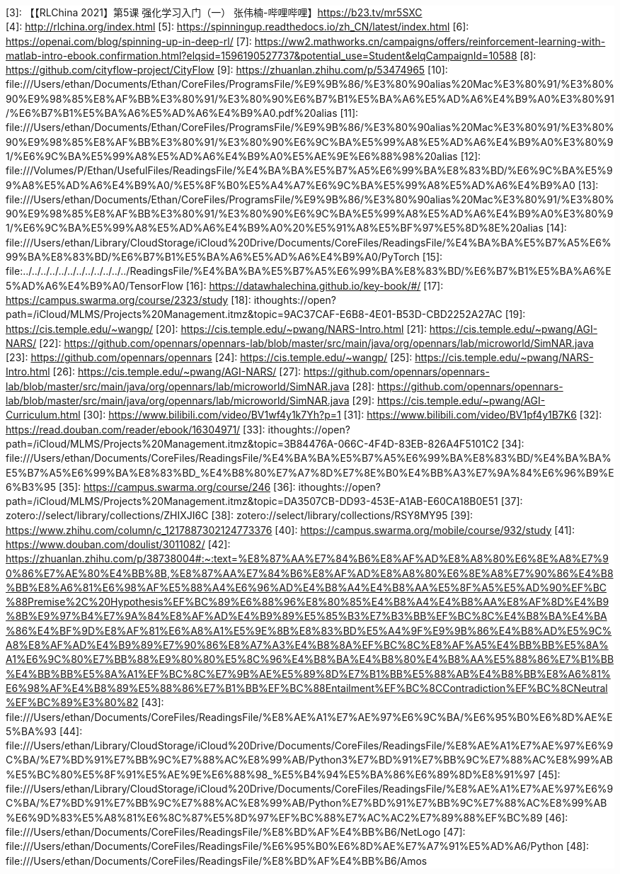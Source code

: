 [49]: file:///Users/ethan/Documents/CoreFiles/ReadingsFile/%E8%BD%AF%E4%BB%B6/EViews
[50]: file:///Users/ethan/Documents/CoreFiles/ReadingsFile/%E8%BD%AF%E4%BB%B6/Gephi
[51]: file:///Users/ethan/Documents/CoreFiles/ReadingsFile/%E8%BD%AF%E4%BB%B6/Mathematica
[52]: file:///Users/ethan/Documents/CoreFiles/ReadingsFile/%E8%BD%AF%E4%BB%B6/MATLAB
[53]: file:///Users/ethan/Documents/CoreFiles/ReadingsFile/%E8%BD%AF%E4%BB%B6/processing
[54]: https://networkx.github.io/documentation/stable/tutorial.html#drawing-graphs


[1]: ithoughts://open?path=/iCloud/MLMS/Projects%20Management.itmz&topic=75C0E2A7-AAE4-4A88-8821-ADF35ED43C5A
[2]: https://rl.qiwihui.com/zh_CN/latest/index.html
[3]: 【【RLChina 2021】第5课 强化学习入门（一） 张伟楠-哔哩哔哩】https://b23.tv/mr5SXC  
[4]: http://rlchina.org/index.html
[5]: https://spinningup.readthedocs.io/zh_CN/latest/index.html
[6]: https://openai.com/blog/spinning-up-in-deep-rl/
[7]: https://ww2.mathworks.cn/campaigns/offers/reinforcement-learning-with-matlab-intro-ebook.confirmation.html?elqsid=1596190527737&potential_use=Student&elqCampaignId=10588
[8]: https://github.com/cityflow-project/CityFlow
[9]: https://zhuanlan.zhihu.com/p/53474965
[10]: file:///Users/ethan/Documents/Ethan/CoreFiles/ProgramsFile/%E9%9B%86/%E3%80%90alias%20Mac%E3%80%91/%E3%80%90%E9%98%85%E8%AF%BB%E3%80%91/%E3%80%90%E6%B7%B1%E5%BA%A6%E5%AD%A6%E4%B9%A0%E3%80%91/%E6%B7%B1%E5%BA%A6%E5%AD%A6%E4%B9%A0.pdf%20alias
[11]: file:///Users/ethan/Documents/Ethan/CoreFiles/ProgramsFile/%E9%9B%86/%E3%80%90alias%20Mac%E3%80%91/%E3%80%90%E9%98%85%E8%AF%BB%E3%80%91/%E3%80%90%E6%9C%BA%E5%99%A8%E5%AD%A6%E4%B9%A0%E3%80%91/%E6%9C%BA%E5%99%A8%E5%AD%A6%E4%B9%A0%E5%AE%9E%E6%88%98%20alias
[12]: file:///Volumes/P/Ethan/UsefulFiles/ReadingsFile/%E4%BA%BA%E5%B7%A5%E6%99%BA%E8%83%BD/%E6%9C%BA%E5%99%A8%E5%AD%A6%E4%B9%A0/%E5%8F%B0%E5%A4%A7%E6%9C%BA%E5%99%A8%E5%AD%A6%E4%B9%A0
[13]: file:///Users/ethan/Documents/Ethan/CoreFiles/ProgramsFile/%E9%9B%86/%E3%80%90alias%20Mac%E3%80%91/%E3%80%90%E9%98%85%E8%AF%BB%E3%80%91/%E3%80%90%E6%9C%BA%E5%99%A8%E5%AD%A6%E4%B9%A0%E3%80%91/%E6%9C%BA%E5%99%A8%E5%AD%A6%E4%B9%A0%20%E5%91%A8%E5%BF%97%E5%8D%8E%20alias
[14]: file:///Users/ethan/Library/CloudStorage/iCloud%20Drive/Documents/CoreFiles/ReadingsFile/%E4%BA%BA%E5%B7%A5%E6%99%BA%E8%83%BD/%E6%B7%B1%E5%BA%A6%E5%AD%A6%E4%B9%A0/PyTorch
[15]: file:../../../../../../../../../../../../ReadingsFile/%E4%BA%BA%E5%B7%A5%E6%99%BA%E8%83%BD/%E6%B7%B1%E5%BA%A6%E5%AD%A6%E4%B9%A0/TensorFlow
[16]: https://datawhalechina.github.io/key-book/#/
[17]: https://campus.swarma.org/course/2323/study
[18]: ithoughts://open?path=/iCloud/MLMS/Projects%20Management.itmz&topic=9AC37CAF-E6B8-4E01-B53D-CBD2252A27AC
[19]: https://cis.temple.edu/~wangp/
[20]: https://cis.temple.edu/~pwang/NARS-Intro.html
[21]: https://cis.temple.edu/~pwang/AGI-NARS/
[22]: https://github.com/opennars/opennars-lab/blob/master/src/main/java/org/opennars/lab/microworld/SimNAR.java
[23]: https://github.com/opennars/opennars
[24]: https://cis.temple.edu/~wangp/
[25]: https://cis.temple.edu/~pwang/NARS-Intro.html
[26]: https://cis.temple.edu/~pwang/AGI-NARS/
[27]: https://github.com/opennars/opennars-lab/blob/master/src/main/java/org/opennars/lab/microworld/SimNAR.java
[28]: https://github.com/opennars/opennars-lab/blob/master/src/main/java/org/opennars/lab/microworld/SimNAR.java
[29]: https://cis.temple.edu/~pwang/AGI-Curriculum.html
[30]: https://www.bilibili.com/video/BV1wf4y1k7Yh?p=1
[31]: https://www.bilibili.com/video/BV1pf4y1B7K6
[32]: https://read.douban.com/reader/ebook/16304971/
[33]: ithoughts://open?path=/iCloud/MLMS/Projects%20Management.itmz&topic=3B84476A-066C-4F4D-83EB-826A4F5101C2
[34]: file:///Users/ethan/Documents/CoreFiles/ReadingsFile/%E4%BA%BA%E5%B7%A5%E6%99%BA%E8%83%BD/%E4%BA%BA%E5%B7%A5%E6%99%BA%E8%83%BD_%E4%B8%80%E7%A7%8D%E7%8E%B0%E4%BB%A3%E7%9A%84%E6%96%B9%E6%B3%95
[35]: https://campus.swarma.org/course/246
[36]: ithoughts://open?path=/iCloud/MLMS/Projects%20Management.itmz&topic=DA3507CB-DD93-453E-A1AB-E60CA18B0E51
[37]: zotero://select/library/collections/ZHIXJI6C
[38]: zotero://select/library/collections/RSY8MY95
[39]: https://www.zhihu.com/column/c_1217887302124773376
[40]: https://campus.swarma.org/mobile/course/932/study
[41]: https://www.douban.com/doulist/3011082/
[42]: https://zhuanlan.zhihu.com/p/38738004#:~:text=%E8%87%AA%E7%84%B6%E8%AF%AD%E8%A8%80%E6%8E%A8%E7%90%86%E7%AE%80%E4%BB%8B,%E8%87%AA%E7%84%B6%E8%AF%AD%E8%A8%80%E6%8E%A8%E7%90%86%E4%B8%BB%E8%A6%81%E6%98%AF%E5%88%A4%E6%96%AD%E4%B8%A4%E4%B8%AA%E5%8F%A5%E5%AD%90%EF%BC%88Premise%2C%20Hypothesis%EF%BC%89%E6%88%96%E8%80%85%E4%B8%A4%E4%B8%AA%E8%AF%8D%E4%B9%8B%E9%97%B4%E7%9A%84%E8%AF%AD%E4%B9%89%E5%85%B3%E7%B3%BB%EF%BC%8C%E4%B8%BA%E4%BA%86%E4%BF%9D%E8%AF%81%E6%A8%A1%E5%9E%8B%E8%83%BD%E5%A4%9F%E9%9B%86%E4%B8%AD%E5%9C%A8%E8%AF%AD%E4%B9%89%E7%90%86%E8%A7%A3%E4%B8%8A%EF%BC%8C%E8%AF%A5%E4%BB%BB%E5%8A%A1%E6%9C%80%E7%BB%88%E9%80%80%E5%8C%96%E4%B8%BA%E4%B8%80%E4%B8%AA%E5%88%86%E7%B1%BB%E4%BB%BB%E5%8A%A1%EF%BC%8C%E7%9B%AE%E5%89%8D%E7%B1%BB%E5%88%AB%E4%B8%BB%E8%A6%81%E6%98%AF%E4%B8%89%E5%88%86%E7%B1%BB%EF%BC%88Entailment%EF%BC%8CContradiction%EF%BC%8CNeutral%EF%BC%89%E3%80%82
[43]: file:///Users/ethan/Documents/CoreFiles/ReadingsFile/%E8%AE%A1%E7%AE%97%E6%9C%BA/%E6%95%B0%E6%8D%AE%E5%BA%93
[44]: file:///Users/ethan/Library/CloudStorage/iCloud%20Drive/Documents/CoreFiles/ReadingsFile/%E8%AE%A1%E7%AE%97%E6%9C%BA/%E7%BD%91%E7%BB%9C%E7%88%AC%E8%99%AB/Python3%E7%BD%91%E7%BB%9C%E7%88%AC%E8%99%AB%E5%BC%80%E5%8F%91%E5%AE%9E%E6%88%98_%E5%B4%94%E5%BA%86%E6%89%8D%E8%91%97
[45]: file:///Users/ethan/Library/CloudStorage/iCloud%20Drive/Documents/CoreFiles/ReadingsFile/%E8%AE%A1%E7%AE%97%E6%9C%BA/%E7%BD%91%E7%BB%9C%E7%88%AC%E8%99%AB/Python%E7%BD%91%E7%BB%9C%E7%88%AC%E8%99%AB%E6%9D%83%E5%A8%81%E6%8C%87%E5%8D%97%EF%BC%88%E7%AC%AC2%E7%89%88%EF%BC%89
[46]: file:///Users/ethan/Documents/CoreFiles/ReadingsFile/%E8%BD%AF%E4%BB%B6/NetLogo
[47]: file:///Users/ethan/Documents/CoreFiles/ReadingsFile/%E6%95%B0%E6%8D%AE%E7%A7%91%E5%AD%A6/Python
[48]: file:///Users/ethan/Documents/CoreFiles/ReadingsFile/%E8%BD%AF%E4%BB%B6/Amos
